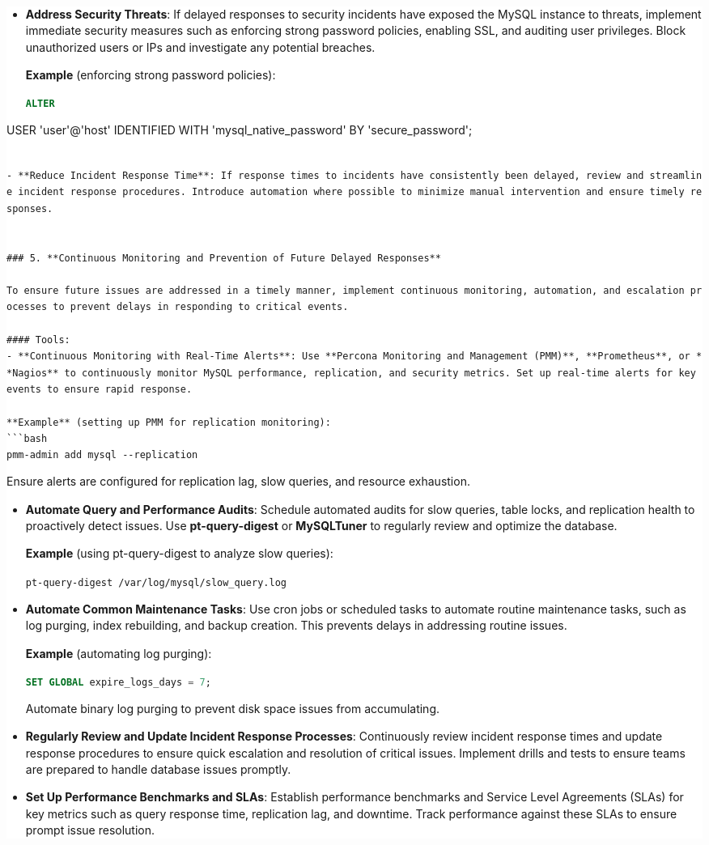 - **Address Security Threats**: If delayed responses to security incidents have exposed the MySQL instance to threats, implement immediate security measures such as enforcing strong password policies, enabling SSL, and auditing user privileges. Block unauthorized users or IPs and investigate any potential breaches.

  **Example** (enforcing strong password policies):
  ```sql
  ALTER

 USER 'user'@'host' IDENTIFIED WITH 'mysql_native_password' BY 'secure_password';
  ```

- **Reduce Incident Response Time**: If response times to incidents have consistently been delayed, review and streamline incident response procedures. Introduce automation where possible to minimize manual intervention and ensure timely responses.


### 5. **Continuous Monitoring and Prevention of Future Delayed Responses**

To ensure future issues are addressed in a timely manner, implement continuous monitoring, automation, and escalation processes to prevent delays in responding to critical events.

#### Tools:
- **Continuous Monitoring with Real-Time Alerts**: Use **Percona Monitoring and Management (PMM)**, **Prometheus**, or **Nagios** to continuously monitor MySQL performance, replication, and security metrics. Set up real-time alerts for key events to ensure rapid response.

  **Example** (setting up PMM for replication monitoring):
  ```bash
  pmm-admin add mysql --replication
  ```

  Ensure alerts are configured for replication lag, slow queries, and resource exhaustion.

- **Automate Query and Performance Audits**: Schedule automated audits for slow queries, table locks, and replication health to proactively detect issues. Use **pt-query-digest** or **MySQLTuner** to regularly review and optimize the database.

  **Example** (using pt-query-digest to analyze slow queries):
  ```bash
  pt-query-digest /var/log/mysql/slow_query.log
  ```

- **Automate Common Maintenance Tasks**: Use cron jobs or scheduled tasks to automate routine maintenance tasks, such as log purging, index rebuilding, and backup creation. This prevents delays in addressing routine issues.

  **Example** (automating log purging):
  ```sql
  SET GLOBAL expire_logs_days = 7;
  ```

  Automate binary log purging to prevent disk space issues from accumulating.

- **Regularly Review and Update Incident Response Processes**: Continuously review incident response times and update response procedures to ensure quick escalation and resolution of critical issues. Implement drills and tests to ensure teams are prepared to handle database issues promptly.

- **Set Up Performance Benchmarks and SLAs**: Establish performance benchmarks and Service Level Agreements (SLAs) for key metrics such as query response time, replication lag, and downtime. Track performance against these SLAs to ensure prompt issue resolution.
